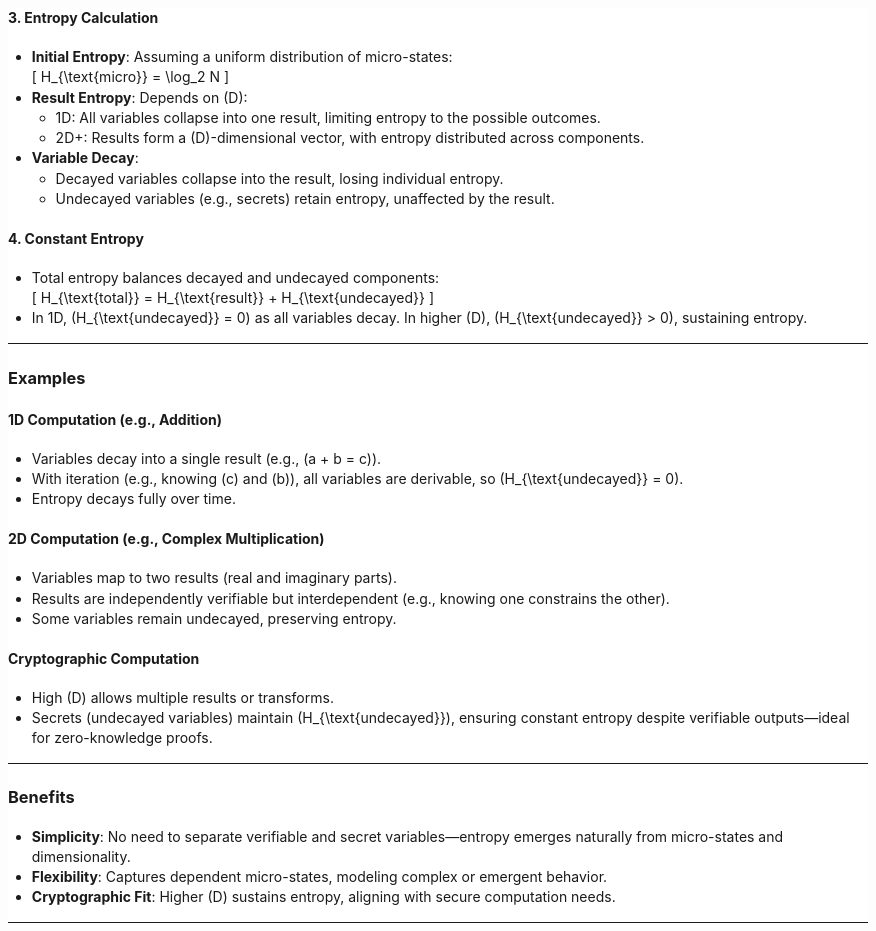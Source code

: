 #### **3. Entropy Calculation**
- **Initial Entropy**: Assuming a uniform distribution of micro-states:  
  \[
  H_{\text{micro}} = \log_2 N
  \]
- **Result Entropy**: Depends on \(D\):
  - 1D: All variables collapse into one result, limiting entropy to the possible outcomes.
  - 2D+: Results form a \(D\)-dimensional vector, with entropy distributed across components.
- **Variable Decay**:  
  - Decayed variables collapse into the result, losing individual entropy.
  - Undecayed variables (e.g., secrets) retain entropy, unaffected by the result.

#### **4. Constant Entropy**
- Total entropy balances decayed and undecayed components:  
  \[
  H_{\text{total}} = H_{\text{result}} + H_{\text{undecayed}}
  \]
- In 1D, \(H_{\text{undecayed}} = 0\) as all variables decay. In higher \(D\), \(H_{\text{undecayed}} > 0\), sustaining entropy.

---

### Examples

#### **1D Computation (e.g., Addition)**
- Variables decay into a single result (e.g., \(a + b = c\)).
- With iteration (e.g., knowing \(c\) and \(b\)), all variables are derivable, so \(H_{\text{undecayed}} = 0\).
- Entropy decays fully over time.

#### **2D Computation (e.g., Complex Multiplication)**
- Variables map to two results (real and imaginary parts).
- Results are independently verifiable but interdependent (e.g., knowing one constrains the other).
- Some variables remain undecayed, preserving entropy.

#### **Cryptographic Computation**
- High \(D\) allows multiple results or transforms.
- Secrets (undecayed variables) maintain \(H_{\text{undecayed}}\), ensuring constant entropy despite verifiable outputs—ideal for zero-knowledge proofs.

---

### Benefits

- **Simplicity**: No need to separate verifiable and secret variables—entropy emerges naturally from micro-states and dimensionality.
- **Flexibility**: Captures dependent micro-states, modeling complex or emergent behavior.
- **Cryptographic Fit**: Higher \(D\) sustains entropy, aligning with secure computation needs.

---

